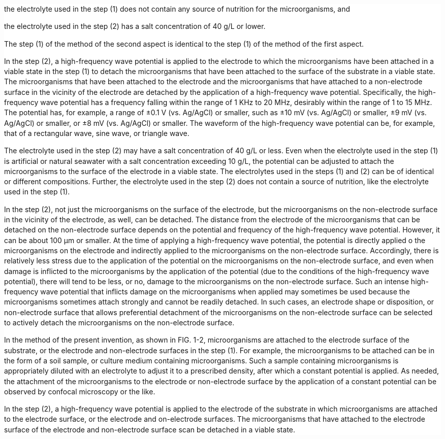 the electrolyte used in the step (1) does not contain any source of nutrition for the microorganisms, and

the electrolyte used in the step (2) has a salt concentration of 40 g/L or lower.

The step (1) of the method of the second aspect is identical to the step (1) of the method of the first aspect.

In the step (2), a high-frequency wave potential is applied to the electrode to which the microorganisms have been attached in a viable state in the step (1) to detach the microorganisms that have been attached to the surface of the substrate in a viable state. The microorganisms that have been attached to the electrode and the microorganisms that have attached to a non-electrode surface in the vicinity of the electrode are detached by the application of a high-frequency wave potential. Specifically, the high-frequency wave potential has a frequency falling within the range of 1 KHz to 20 MHz, desirably within the range of 1 to 15 MHz. The potential has, for example, a range of ±0.1 V (vs. Ag/AgCl) or smaller, such as ±10 mV (vs. Ag/AgCl) or smaller, ±9 mV (vs. Ag/AgCl) or smaller, or ±8 mV (vs. Ag/AgCl) or smaller. The waveform of the high-frequency wave potential can be, for example, that of a rectangular wave, sine wave, or triangle wave.

The electrolyte used in the step (2) may have a salt concentration of 40 g/L or less. Even when the electrolyte used in the step (1) is artificial or natural seawater with a salt concentration exceeding 10 g/L, the potential can be adjusted to attach the microorganisms to the surface of the electrode in a viable state. The electrolytes used in the steps (1) and (2) can be of identical or different compositions. Further, the electrolyte used in the step (2) does not contain a source of nutrition, like the electrolyte used in the step (1).

In the step (2), not just the microorganisms on the surface of the electrode, but the microorganisms on the non-electrode surface in the vicinity of the electrode, as well, can be detached. The distance from the electrode of the microorganisms that can be detached on the non-electrode surface depends on the potential and frequency of the high-frequency wave potential. However, it can be about 100 μm or smaller. At the time of applying a high-frequency wave potential, the potential is directly applied o the microorganisms on the electrode and indirectly applied to the microorganisms on the non-electrode surface. Accordingly, there is relatively less stress due to the application of the potential on the microorganisms on the non-electrode surface, and even when damage is inflicted to the microorganisms by the application of the potential (due to the conditions of the high-frequency wave potential), there will tend to be less, or no, damage to the microorganisms on the non-electrode surface. Such an intense high-frequency wave potential that inflicts damage on the microorganisms when applied may sometimes be used because the microorganisms sometimes attach strongly and cannot be readily detached. In such cases, an electrode shape or disposition, or non-electrode surface that allows preferential detachment of the microorganisms on the non-electrode surface can be selected to actively detach the microorganisms on the non-electrode surface.

In the method of the present invention, as shown in FIG. 1-2, microorganisms are attached to the electrode surface of the substrate, or the electrode and non-electrode surfaces in the step (1). For example, the microorganisms to be attached can be in the form of a soil sample, or culture medium containing microorganisms. Such a sample containing microorganisms is appropriately diluted with an electrolyte to adjust it to a prescribed density, after which a constant potential is applied. As needed, the attachment of the microorganisms to the electrode or non-electrode surface by the application of a constant potential can be observed by confocal microscopy or the like.

In the step (2), a high-frequency wave potential is applied to the electrode of the substrate in which microorganisms are attached to the electrode surface, or the electrode and on-electrode surfaces. The microorganisms that have attached to the electrode surface of the electrode and non-electrode surface scan be detached in a viable state.
